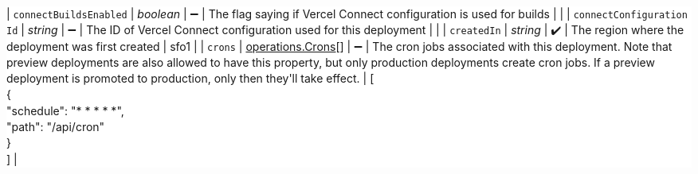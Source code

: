 | `connectBuildsEnabled`                                                                                                                                                                                                                                   | *boolean*                                                                                                                                                                                                                                                | :heavy_minus_sign:                                                                                                                                                                                                                                       | The flag saying if Vercel Connect configuration is used for builds                                                                                                                                                                                       |                                                                                                                                                                                                                                                          |
| `connectConfigurationId`                                                                                                                                                                                                                                 | *string*                                                                                                                                                                                                                                                 | :heavy_minus_sign:                                                                                                                                                                                                                                       | The ID of Vercel Connect configuration used for this deployment                                                                                                                                                                                          |                                                                                                                                                                                                                                                          |
| `createdIn`                                                                                                                                                                                                                                              | *string*                                                                                                                                                                                                                                                 | :heavy_check_mark:                                                                                                                                                                                                                                       | The region where the deployment was first created                                                                                                                                                                                                        | sfo1                                                                                                                                                                                                                                                     |
| `crons`                                                                                                                                                                                                                                                  | [operations.Crons](../../models/operations/crons.md)[]                                                                                                                                                                                                   | :heavy_minus_sign:                                                                                                                                                                                                                                       | The cron jobs associated with this deployment. Note that preview deployments are also allowed to have this property, but only production deployments create cron jobs. If a preview deployment is promoted to production, only then they'll take effect. | [<br/>{<br/>"schedule": "* * * * *",<br/>"path": "/api/cron"<br/>}<br/>]                                                                                                                                                                                 |